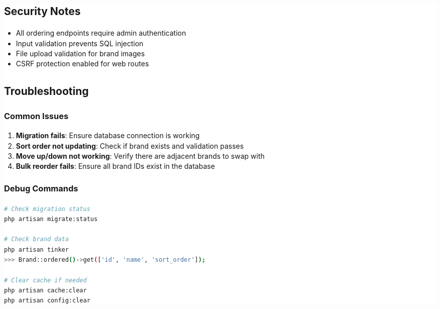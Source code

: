 ## Security Notes

- All ordering endpoints require admin authentication
- Input validation prevents SQL injection
- File upload validation for brand images
- CSRF protection enabled for web routes

## Troubleshooting

### Common Issues

1. **Migration fails**: Ensure database connection is working
2. **Sort order not updating**: Check if brand exists and validation passes
3. **Move up/down not working**: Verify there are adjacent brands to swap with
4. **Bulk reorder fails**: Ensure all brand IDs exist in the database

### Debug Commands

```bash
# Check migration status
php artisan migrate:status

# Check brand data
php artisan tinker
>>> Brand::ordered()->get(['id', 'name', 'sort_order']);

# Clear cache if needed
php artisan cache:clear
php artisan config:clear
```
